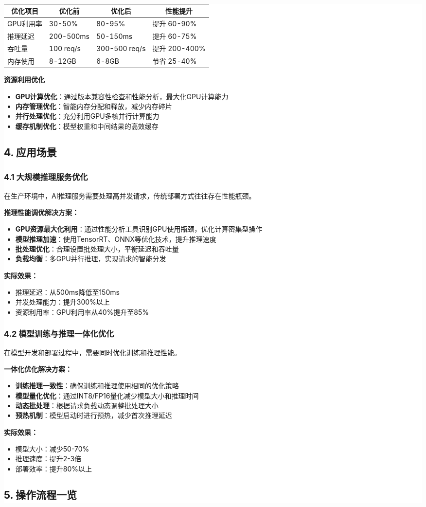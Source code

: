 | 优化项目 | 优化前 | 优化后 | 性能提升 |
|---------|--------|--------|----------|
| GPU利用率 | 30-50% | 80-95% | 提升 60-90% |
| 推理延迟 | 200-500ms | 50-150ms | 提升 60-75% |
| 吞吐量 | 100 req/s | 300-500 req/s | 提升 200-400% |
| 内存使用 | 8-12GB | 6-8GB | 节省 25-40% |

**资源利用优化**

- **GPU计算优化**：通过版本兼容性检查和性能分析，最大化GPU计算能力
- **内存管理优化**：智能内存分配和释放，减少内存碎片
- **并行处理优化**：充分利用GPU多核并行计算能力
- **缓存机制优化**：模型权重和中间结果的高效缓存

## 4. 应用场景

### 4.1 大规模推理服务优化

在生产环境中，AI推理服务需要处理高并发请求，传统部署方式往往存在性能瓶颈。

**推理性能调优解决方案：**

- **GPU资源最大化利用**：通过性能分析工具识别GPU使用瓶颈，优化计算密集型操作
- **模型推理加速**：使用TensorRT、ONNX等优化技术，提升推理速度
- **批处理优化**：合理设置批处理大小，平衡延迟和吞吐量
- **负载均衡**：多GPU并行推理，实现请求的智能分发

**实际效果：**

- 推理延迟：从500ms降低至150ms
- 并发处理能力：提升300%以上
- 资源利用率：GPU利用率从40%提升至85%

### 4.2 模型训练与推理一体化优化

在模型开发和部署过程中，需要同时优化训练和推理性能。

**一体化优化解决方案：**

- **训练推理一致性**：确保训练和推理使用相同的优化策略
- **模型量化优化**：通过INT8/FP16量化减少模型大小和推理时间
- **动态批处理**：根据请求负载动态调整批处理大小
- **预热机制**：模型启动时进行预热，减少首次推理延迟

**实际效果：**

- 模型大小：减少50-70%
- 推理速度：提升2-3倍
- 部署效率：提升80%以上

## 5. 操作流程一览
